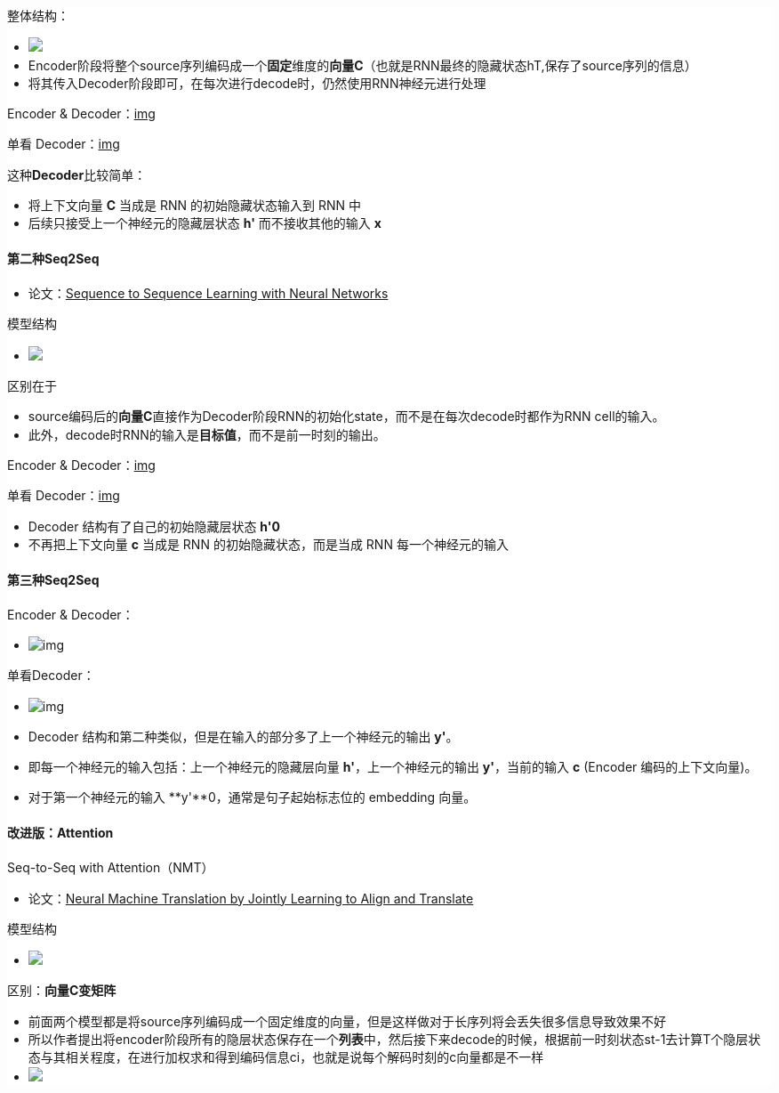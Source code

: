 整体结构：
- ![](https://bigquant.com/community/uploads/default/original/3X/8/e/8e9babcc3d63da57d5ecefa321a597814f08b218.jpg)
- Encoder阶段将整个source序列编码成一个**固定**维度的**向量C**（也就是RNN最终的隐藏状态hT,保存了source序列的信息）
- 将其传入Decoder阶段即可，在每次进行decode时，仍然使用RNN神经元进行处理

Encoder & Decoder：[img](https://gitee.com/summerrat/images/raw/master/img/20030902-f3b85bfbaae7d8b1.png)

单看 Decoder：[img](https://gitee.com/summerrat/images/raw/master/img/20030902-6f461e520d31cb27.png)

这种**Decoder**比较简单：
- 将上下文向量 **C** 当成是 RNN 的初始隐藏状态输入到 RNN 中
- 后续只接受上一个神经元的隐藏层状态 **h'** 而不接收其他的输入 **x**

#### 第二种Seq2Seq

- 论文：[Sequence to Sequence Learning with Neural Networks]()

模型结构
- ![](https://bigquant.com/community/uploads/default/original/3X/7/1/715c3f86e57fb2e5c8d7e1039970dbf05db8c2ac.jpg)

区别在于
- source编码后的**向量C**直接作为Decoder阶段RNN的初始化state，而不是在每次decode时都作为RNN cell的输入。
- 此外，decode时RNN的输入是**目标值**，而不是前一时刻的输出。

Encoder & Decoder：[img](https://gitee.com/summerrat/images/raw/master/img/20030902-479f2b802293c8c5.png)

单看 Decoder：[img](https://gitee.com/summerrat/images/raw/master/img/20030902-177f158afe2216bf.png)
-  Decoder 结构有了自己的初始隐藏层状态 **h'0**
-  不再把上下文向量 **c** 当成是 RNN 的初始隐藏状态，而是当成 RNN 每一个神经元的输入

#### 第三种Seq2Seq

Encoder & Decoder：
- ![img](https://gitee.com/summerrat/images/raw/master/img/20030902-98c17bbce81a14ba.png)

单看Decoder：
- ![img](https://gitee.com/summerrat/images/raw/master/img/20030902-840078e115f43250.png)

- Decoder 结构和第二种类似，但是在输入的部分多了上一个神经元的输出 **y'**。
- 即每一个神经元的输入包括：上一个神经元的隐藏层向量 **h'**，上一个神经元的输出 **y'**，当前的输入 **c** (Encoder 编码的上下文向量)。
- 对于第一个神经元的输入 **y'**0，通常是句子起始标志位的 embedding 向量。

#### 改进版：Attention

Seq-to-Seq with Attention（NMT）
- 论文：[Neural Machine Translation by Jointly Learning to Align and Translate]()

模型结构
- ![](https://bigquant.com/community/uploads/default/original/3X/c/6/c6f7aabe0c7ead563e63dc38fb575057274b7ce0.jpg)

区别：**向量C变矩阵**
- 前面两个模型都是将source序列编码成一个固定维度的向量，但是这样做对于长序列将会丢失很多信息导致效果不好
- 所以作者提出将encoder阶段所有的隐层状态保存在一个**列表**中，然后接下来decode的时候，根据前一时刻状态st-1去计算T个隐层状态与其相关程度，在进行加权求和得到编码信息ci，也就是说每个解码时刻的c向量都是不一样
- ![](https://bigquant.com/community/uploads/default/original/3X/a/8/a80cb4394ffe789957df180d10f5ae9083f5c88a.jpg)
